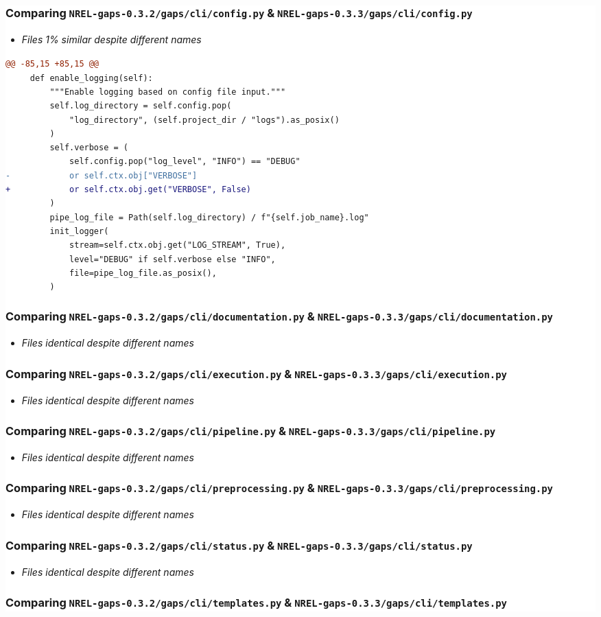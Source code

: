 ### Comparing `NREL-gaps-0.3.2/gaps/cli/config.py` & `NREL-gaps-0.3.3/gaps/cli/config.py`

 * *Files 1% similar despite different names*

```diff
@@ -85,15 +85,15 @@
     def enable_logging(self):
         """Enable logging based on config file input."""
         self.log_directory = self.config.pop(
             "log_directory", (self.project_dir / "logs").as_posix()
         )
         self.verbose = (
             self.config.pop("log_level", "INFO") == "DEBUG"
-            or self.ctx.obj["VERBOSE"]
+            or self.ctx.obj.get("VERBOSE", False)
         )
         pipe_log_file = Path(self.log_directory) / f"{self.job_name}.log"
         init_logger(
             stream=self.ctx.obj.get("LOG_STREAM", True),
             level="DEBUG" if self.verbose else "INFO",
             file=pipe_log_file.as_posix(),
         )
```

### Comparing `NREL-gaps-0.3.2/gaps/cli/documentation.py` & `NREL-gaps-0.3.3/gaps/cli/documentation.py`

 * *Files identical despite different names*

### Comparing `NREL-gaps-0.3.2/gaps/cli/execution.py` & `NREL-gaps-0.3.3/gaps/cli/execution.py`

 * *Files identical despite different names*

### Comparing `NREL-gaps-0.3.2/gaps/cli/pipeline.py` & `NREL-gaps-0.3.3/gaps/cli/pipeline.py`

 * *Files identical despite different names*

### Comparing `NREL-gaps-0.3.2/gaps/cli/preprocessing.py` & `NREL-gaps-0.3.3/gaps/cli/preprocessing.py`

 * *Files identical despite different names*

### Comparing `NREL-gaps-0.3.2/gaps/cli/status.py` & `NREL-gaps-0.3.3/gaps/cli/status.py`

 * *Files identical despite different names*

### Comparing `NREL-gaps-0.3.2/gaps/cli/templates.py` & `NREL-gaps-0.3.3/gaps/cli/templates.py`
